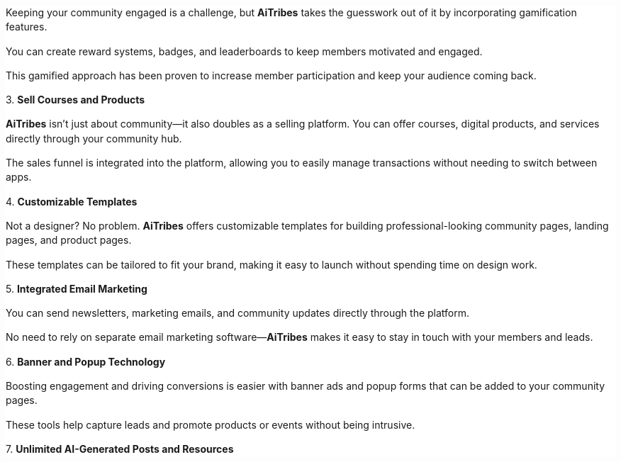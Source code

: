 <p data-w-id="3134b3dc-0f0d-13fd-dd6b-da6a91d2945e" data-wf-id="[&quot;3134b3dc-0f0d-13fd-dd6b-da6a91d2945e&quot;]" data-automation-id="dyn-item-post-body-input">Keeping your community engaged is a challenge, but <strong data-w-id="7c264a79-e145-82eb-2e16-98c0d91b6c01" data-wf-id="[&quot;7c264a79-e145-82eb-2e16-98c0d91b6c01&quot;]" data-automation-id="dyn-item-post-body-input">AiTribes</strong> takes the guesswork out of it by incorporating gamification features.</p>
<p data-w-id="c02eba15-afc4-ce0e-55aa-091143119450" data-wf-id="[&quot;c02eba15-afc4-ce0e-55aa-091143119450&quot;]" data-automation-id="dyn-item-post-body-input">You can create reward systems, badges, and leaderboards to keep members motivated and engaged.</p>
<p data-w-id="fea62861-d056-8adf-cda1-880f666afc77" data-wf-id="[&quot;fea62861-d056-8adf-cda1-880f666afc77&quot;]" data-automation-id="dyn-item-post-body-input">This gamified approach has been proven to increase member participation and keep your audience coming back.</p>
<p data-w-id="b5b49af7-b34b-6934-4634-f276e40c0e46" data-wf-id="[&quot;b5b49af7-b34b-6934-4634-f276e40c0e46&quot;]" data-automation-id="dyn-item-post-body-input">3. <strong data-w-id="fb91ebcc-0694-e166-1cc7-5b17f47c0c0c" data-wf-id="[&quot;fb91ebcc-0694-e166-1cc7-5b17f47c0c0c&quot;]" data-automation-id="dyn-item-post-body-input">Sell Courses and Products</strong></p>
<p data-w-id="0177af05-a0ae-b2c4-13a6-2fec8c26540b" data-wf-id="[&quot;0177af05-a0ae-b2c4-13a6-2fec8c26540b&quot;]" data-automation-id="dyn-item-post-body-input"><strong data-w-id="2cbeaa1f-da50-fadb-a474-f40b20c6b011" data-wf-id="[&quot;2cbeaa1f-da50-fadb-a474-f40b20c6b011&quot;]" data-automation-id="dyn-item-post-body-input">AiTribes</strong> isn’t just about community—it also doubles as a selling platform. You can offer courses, digital products, and services directly through your community hub.</p>
<p data-w-id="10218ebd-1a3a-886f-f9f7-36a0190fa87b" data-wf-id="[&quot;10218ebd-1a3a-886f-f9f7-36a0190fa87b&quot;]" data-automation-id="dyn-item-post-body-input">The sales funnel is integrated into the platform, allowing you to easily manage transactions without needing to switch between apps.</p>
<p data-w-id="a430af0a-6893-6958-acce-4b9c281d8a1e" data-wf-id="[&quot;a430af0a-6893-6958-acce-4b9c281d8a1e&quot;]" data-automation-id="dyn-item-post-body-input">4. <strong data-w-id="2b081553-bd95-6e3d-5f88-c75c09b5038a" data-wf-id="[&quot;2b081553-bd95-6e3d-5f88-c75c09b5038a&quot;]" data-automation-id="dyn-item-post-body-input">Customizable Templates</strong></p>
<p data-w-id="b093cf23-ddbe-feae-51cd-b6ea30718e88" data-wf-id="[&quot;b093cf23-ddbe-feae-51cd-b6ea30718e88&quot;]" data-automation-id="dyn-item-post-body-input">Not a designer? No problem. <strong data-w-id="d5b4e593-1649-abea-8efc-8841dc43bee8" data-wf-id="[&quot;d5b4e593-1649-abea-8efc-8841dc43bee8&quot;]" data-automation-id="dyn-item-post-body-input">AiTribes</strong> offers customizable templates for building professional-looking community pages, landing pages, and product pages.</p>
<p data-w-id="cace0264-0366-6567-b1bd-5ef3bd009c31" data-wf-id="[&quot;cace0264-0366-6567-b1bd-5ef3bd009c31&quot;]" data-automation-id="dyn-item-post-body-input">These templates can be tailored to fit your brand, making it easy to launch without spending time on design work.</p>
<p data-w-id="8c817654-e25b-b24d-0b09-04d51d1a8eb5" data-wf-id="[&quot;8c817654-e25b-b24d-0b09-04d51d1a8eb5&quot;]" data-automation-id="dyn-item-post-body-input">5. <strong data-w-id="bbabaa85-b149-d4d6-18a8-29a2f98b8dc9" data-wf-id="[&quot;bbabaa85-b149-d4d6-18a8-29a2f98b8dc9&quot;]" data-automation-id="dyn-item-post-body-input">Integrated Email Marketing</strong></p>
<p data-w-id="d58fe17c-6fae-e485-7f59-72f1a758ae71" data-wf-id="[&quot;d58fe17c-6fae-e485-7f59-72f1a758ae71&quot;]" data-automation-id="dyn-item-post-body-input">You can send newsletters, marketing emails, and community updates directly through the platform.</p>
<p data-w-id="45a0aecc-61c0-754d-4464-12257dad4fbb" data-wf-id="[&quot;45a0aecc-61c0-754d-4464-12257dad4fbb&quot;]" data-automation-id="dyn-item-post-body-input">No need to rely on separate email marketing software—<strong data-w-id="3d5241d2-e98c-708a-0b12-42fb61674fb0" data-wf-id="[&quot;3d5241d2-e98c-708a-0b12-42fb61674fb0&quot;]" data-automation-id="dyn-item-post-body-input">AiTribes</strong> makes it easy to stay in touch with your members and leads.</p>
<p data-w-id="b6dff281-f17a-3a18-4cad-310e914e5472" data-wf-id="[&quot;b6dff281-f17a-3a18-4cad-310e914e5472&quot;]" data-automation-id="dyn-item-post-body-input">6. <strong data-w-id="d1b6185c-7aaf-b7c4-b214-06f07c8d1504" data-wf-id="[&quot;d1b6185c-7aaf-b7c4-b214-06f07c8d1504&quot;]" data-automation-id="dyn-item-post-body-input">Banner and Popup Technology</strong></p>
<p data-w-id="b0d8b0e3-7d24-5ac3-2855-736628c87665" data-wf-id="[&quot;b0d8b0e3-7d24-5ac3-2855-736628c87665&quot;]" data-automation-id="dyn-item-post-body-input">Boosting engagement and driving conversions is easier with banner ads and popup forms that can be added to your community pages.</p>
<p data-w-id="dc9a54ac-adae-ac77-0637-c70095d9a8bd" data-wf-id="[&quot;dc9a54ac-adae-ac77-0637-c70095d9a8bd&quot;]" data-automation-id="dyn-item-post-body-input">These tools help capture leads and promote products or events without being intrusive.</p>
<p data-w-id="33b5d2a2-e92f-b3ce-46a4-52d2dc627c77" data-wf-id="[&quot;33b5d2a2-e92f-b3ce-46a4-52d2dc627c77&quot;]" data-automation-id="dyn-item-post-body-input">7. <strong data-w-id="312f78b8-b4cc-af54-77a2-a3f77d59a4f4" data-wf-id="[&quot;312f78b8-b4cc-af54-77a2-a3f77d59a4f4&quot;]" data-automation-id="dyn-item-post-body-input">Unlimited AI-Generated Posts and Resources</strong></p>